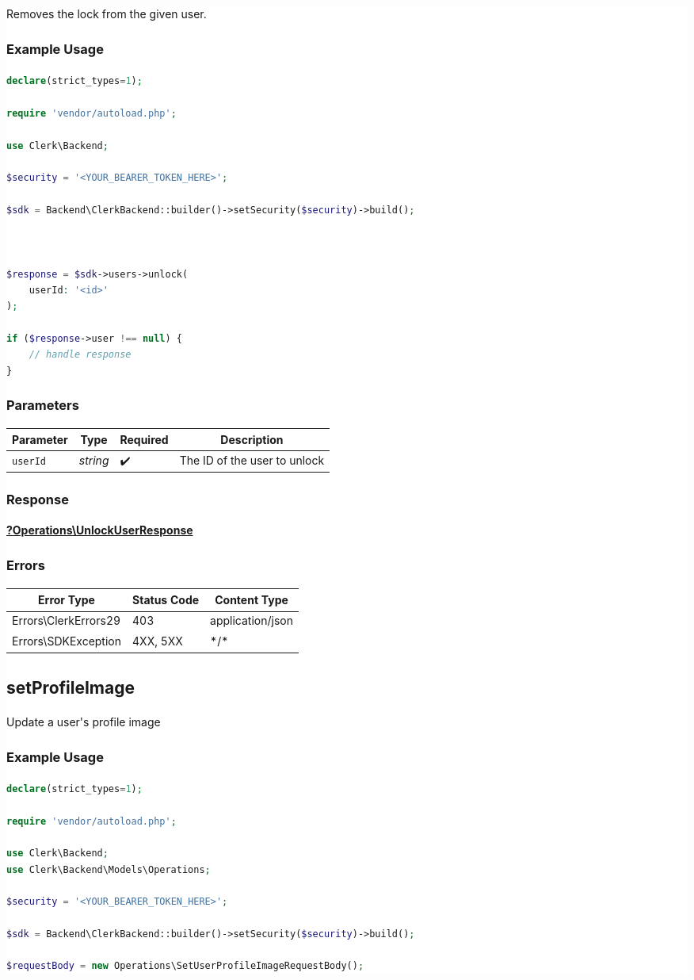 Removes the lock from the given user.

### Example Usage

```php
declare(strict_types=1);

require 'vendor/autoload.php';

use Clerk\Backend;

$security = '<YOUR_BEARER_TOKEN_HERE>';

$sdk = Backend\ClerkBackend::builder()->setSecurity($security)->build();



$response = $sdk->users->unlock(
    userId: '<id>'
);

if ($response->user !== null) {
    // handle response
}
```

### Parameters

| Parameter                    | Type                         | Required                     | Description                  |
| ---------------------------- | ---------------------------- | ---------------------------- | ---------------------------- |
| `userId`                     | *string*                     | :heavy_check_mark:           | The ID of the user to unlock |

### Response

**[?Operations\UnlockUserResponse](../../Models/Operations/UnlockUserResponse.md)**

### Errors

| Error Type           | Status Code          | Content Type         |
| -------------------- | -------------------- | -------------------- |
| Errors\ClerkErrors29 | 403                  | application/json     |
| Errors\SDKException  | 4XX, 5XX             | \*/\*                |

## setProfileImage

Update a user's profile image

### Example Usage

```php
declare(strict_types=1);

require 'vendor/autoload.php';

use Clerk\Backend;
use Clerk\Backend\Models\Operations;

$security = '<YOUR_BEARER_TOKEN_HERE>';

$sdk = Backend\ClerkBackend::builder()->setSecurity($security)->build();

$requestBody = new Operations\SetUserProfileImageRequestBody();

```